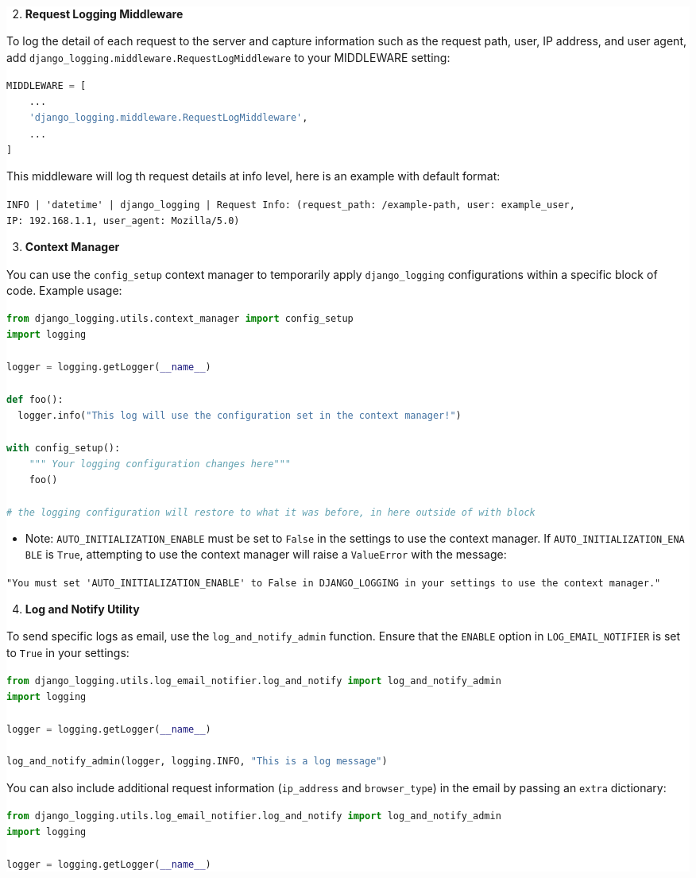 2. **Request Logging Middleware**

To log the detail of each request to the server and capture information such as the request path, user, IP address, and user agent, add `django_logging.middleware.RequestLogMiddleware` to your MIDDLEWARE setting:

```python
MIDDLEWARE = [
    ...
    'django_logging.middleware.RequestLogMiddleware',
    ...
]
```

This middleware will log th request details at info level, here is an example with default format:
```shell
INFO | 'datetime' | django_logging | Request Info: (request_path: /example-path, user: example_user,
IP: 192.168.1.1, user_agent: Mozilla/5.0)

```

3. **Context Manager**

You can use the `config_setup` context manager to temporarily apply `django_logging` configurations within a specific block of code.
Example usage:
```python
from django_logging.utils.context_manager import config_setup
import logging

logger = logging.getLogger(__name__)

def foo():
  logger.info("This log will use the configuration set in the context manager!")

with config_setup():
    """ Your logging configuration changes here"""
    foo()

# the logging configuration will restore to what it was before, in here outside of with block
```
- Note: `AUTO_INITIALIZATION_ENABLE` must be set to `False` in the settings to use the context manager. If `AUTO_INITIALIZATION_ENABLE` is `True`, attempting to use the context manager will raise a `ValueError` with the message:
```
"You must set 'AUTO_INITIALIZATION_ENABLE' to False in DJANGO_LOGGING in your settings to use the context manager."
```

4. **Log and Notify Utility**

To send specific logs as email, use the `log_and_notify_admin` function. Ensure that the `ENABLE` option in `LOG_EMAIL_NOTIFIER` is set to `True` in your settings:
```python
from django_logging.utils.log_email_notifier.log_and_notify import log_and_notify_admin
import logging

logger = logging.getLogger(__name__)

log_and_notify_admin(logger, logging.INFO, "This is a log message")
```
You can also include additional request information (`ip_address` and `browser_type`) in the email by passing an `extra` dictionary:
```python
from django_logging.utils.log_email_notifier.log_and_notify import log_and_notify_admin
import logging

logger = logging.getLogger(__name__)
```